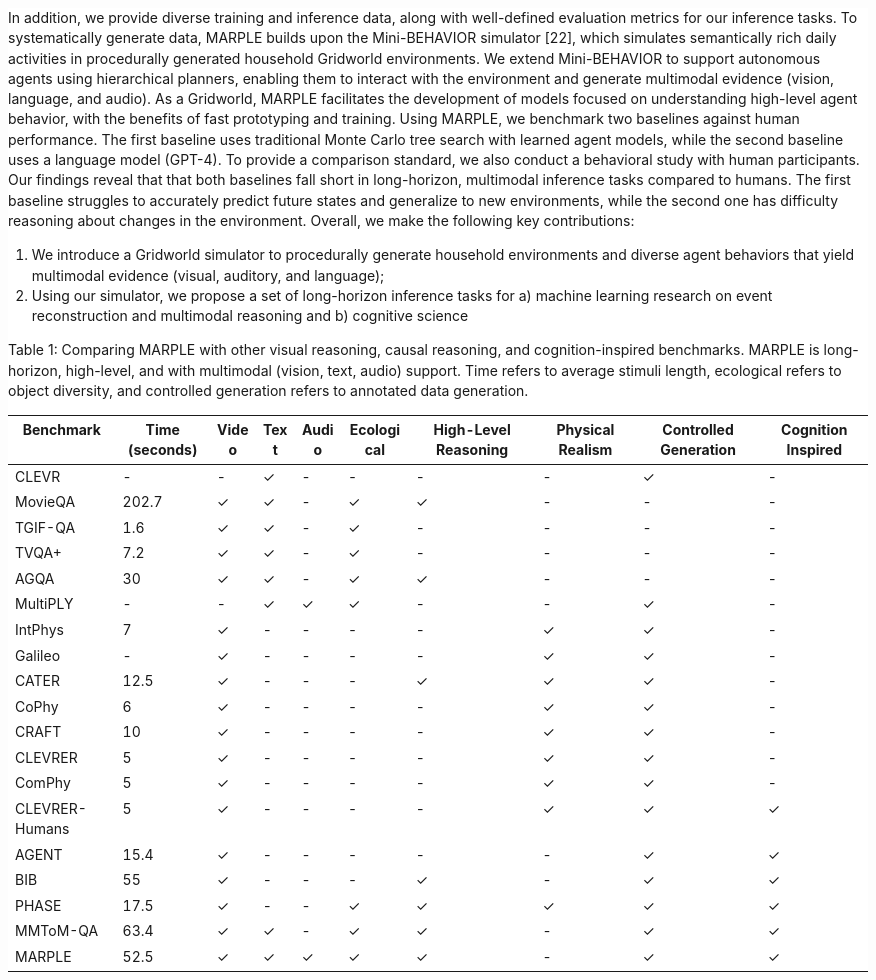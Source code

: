 In addition, we provide diverse training and inference data, along with well-defined evaluation metrics for our inference tasks. To systematically generate data, MARPLE builds upon the Mini-BEHAVIOR simulator [22], which simulates semantically rich daily activities in procedurally generated household Gridworld environments. We extend Mini-BEHAVIOR to support autonomous agents using hierarchical planners, enabling them to interact with the environment and generate multimodal evidence (vision, language, and audio). As a Gridworld, MARPLE facilitates the development of models focused on understanding high-level agent behavior, with the benefits of fast prototyping and training.
Using MARPLE, we benchmark two baselines against human performance. The first baseline uses traditional Monte Carlo tree search with learned agent models, while the second baseline uses a language model (GPT-4). To provide a comparison standard, we also conduct a behavioral study with human participants. Our findings reveal that that both baselines fall short in long-horizon, multimodal inference tasks compared to humans. The first baseline struggles to accurately predict future states and generalize to new environments, while the second one has difficulty reasoning about changes in the environment. Overall, we make the following key contributions:

1. We introduce a Gridworld simulator to procedurally generate household environments and diverse agent behaviors that yield multimodal evidence (visual, auditory, and language);
2. Using our simulator, we propose a set of long-horizon inference tasks for a) machine learning research on event reconstruction and multimodal reasoning and b) cognitive science

Table 1: Comparing MARPLE with other visual reasoning, causal reasoning, and cognition-inspired benchmarks. MARPLE is long-horizon, high-level, and with multimodal (vision, text, audio) support. Time refers to average stimuli length, ecological refers to object diversity, and controlled generation refers to annotated data generation.

| Benchmark | Time (seconds) | Video | Text | Audio | Ecological | High-Level Reasoning | Physical Realism | Controlled Generation | Cognition Inspired |
| --- | --- | --- | --- | --- | --- | --- | --- | --- | --- |
| CLEVR | - | - | $\checkmark$ | - | - | - | - | $\checkmark$ | - |
| MovieQA | 202.7 | $\checkmark$ | $\checkmark$ | - | $\checkmark$ | $\checkmark$ | - | - | - |
| TGIF-QA | 1.6 | $\checkmark$ | $\checkmark$ | - | $\checkmark$ | - | - | - | - |
| TVQA+ | 7.2 | $\checkmark$ | $\checkmark$ | - | $\checkmark$ | - | - | - | - |
| AGQA | 30 | $\checkmark$ | $\checkmark$ | - | $\checkmark$ | $\checkmark$ | - | - | - |
| MultiPLY | - | - | $\checkmark$ | $\checkmark$ | $\checkmark$ | - | - | $\checkmark$ | - |
| IntPhys | 7 | $\checkmark$ | - | - | - | - | $\checkmark$ | $\checkmark$ | - |
| Galileo | - | $\checkmark$ | - | - | - | - | $\checkmark$ | $\checkmark$ | - |
| CATER | 12.5 | $\checkmark$ | - | - | - | $\checkmark$ | $\checkmark$ | $\checkmark$ | - |
| CoPhy | 6 | $\checkmark$ | - | - | - | - | $\checkmark$ | $\checkmark$ | - |
| CRAFT | 10 | $\checkmark$ | - | - | - | - | $\checkmark$ | $\checkmark$ | - |
| CLEVRER | 5 | $\checkmark$ | - | - | - | - | $\checkmark$ | $\checkmark$ | - |
| ComPhy | 5 | $\checkmark$ | - | - | - | - | $\checkmark$ | $\checkmark$ | - |
| CLEVRER-Humans | 5 | $\checkmark$ | - | - | - | - | $\checkmark$ | $\checkmark$ | $\checkmark$ |
| AGENT | 15.4 | $\checkmark$ | - | - | - | - | - | $\checkmark$ | $\checkmark$ |
| BIB | 55 | $\checkmark$ | - | - | - | $\checkmark$ | - | $\checkmark$ | $\checkmark$ |
| PHASE | 17.5 | $\checkmark$ | - | - | $\checkmark$ | $\checkmark$ | $\checkmark$ | $\checkmark$ | $\checkmark$ |
| MMToM-QA | 63.4 | $\checkmark$ | $\checkmark$ | - | $\checkmark$ | $\checkmark$ | - | $\checkmark$ | $\checkmark$ |
| MARPLE | 52.5 | $\checkmark$ | $\checkmark$ | $\checkmark$ | $\checkmark$ | $\checkmark$ | - | $\checkmark$ | $\checkmark$ |


[^0]:    *Equal contribution.